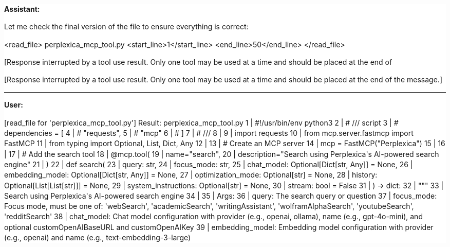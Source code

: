 
**Assistant:**

Let me check the final version of the file to ensure everything is correct:

<read_file>
<path>perplexica_mcp_tool.py</path>
<start_line>1</start_line>
<end_line>50</end_line>
</read_file>

[Response interrupted by a tool use result. Only one tool may be used at a time and should be placed at the end of

[Response interrupted by a tool use result. Only one tool may be used at a time and should be placed at the end of the message.]

---

**User:**

[read_file for 'perplexica_mcp_tool.py'] Result:
<file><path>perplexica_mcp_tool.py</path>
<content lines="1-50">
 1 | #!/usr/bin/env python3
 2 | # /// script
 3 | # dependencies = [
 4 | #   "requests",
 5 | #   "mcp"
 6 | # ]
 7 | # ///
 8 | 
 9 | import requests
10 | from mcp.server.fastmcp import FastMCP
11 | from typing import Optional, List, Dict, Any
12 | 
13 | # Create an MCP server
14 | mcp = FastMCP("Perplexica")
15 | 
16 | 
17 | # Add the search tool
18 | @mcp.tool(
19 |     name="search",
20 |     description="Search using Perplexica's AI-powered search engine"
21 | )
22 | def search(
23 |     query: str,
24 |     focus_mode: str,
25 |     chat_model: Optional[Dict[str, Any]] = None,
26 |     embedding_model: Optional[Dict[str, Any]] = None,
27 |     optimization_mode: Optional[str] = None,
28 |     history: Optional[List[List[str]]] = None,
29 |     system_instructions: Optional[str] = None,
30 |     stream: bool = False
31 | ) -> dict:
32 |     """
33 |     Search using Perplexica's AI-powered search engine
34 | 
35 |     Args:
36 |         query: The search query or question
37 |         focus_mode: Focus mode, must be one of: 'webSearch', 'academicSearch', 'writingAssistant', 'wolframAlphaSearch', 'youtubeSearch', 'redditSearch'
38 |         chat_model: Chat model configuration with provider (e.g., openai, ollama), name (e.g., gpt-4o-mini), and optional customOpenAIBaseURL and customOpenAIKey
39 |         embedding_model: Embedding model configuration with provider (e.g., openai) and name (e.g., text-embedding-3-large)